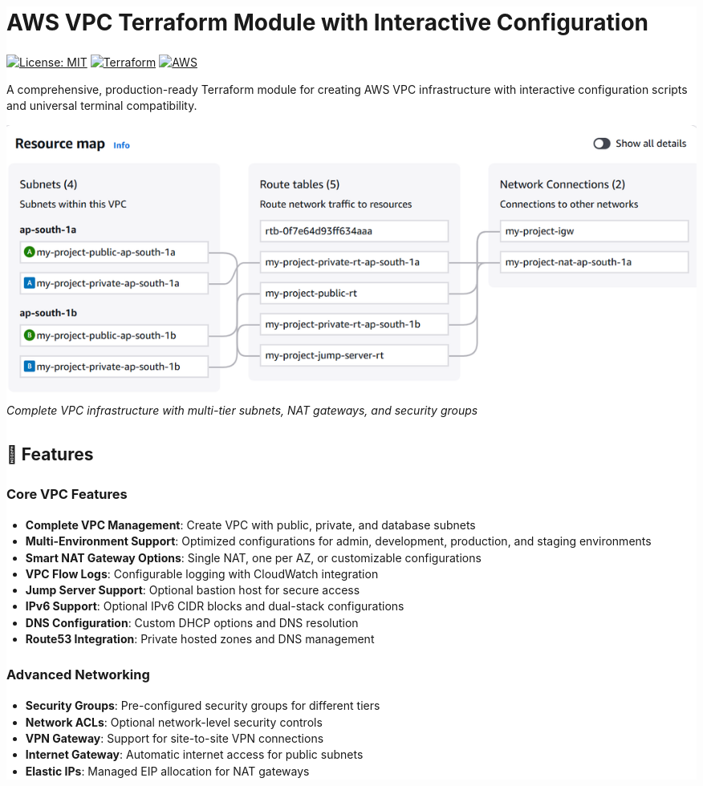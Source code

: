 # AWS VPC Terraform Module with Interactive Configuration

[![License: MIT](https://img.shields.io/badge/License-MIT-yellow.svg)](https://opensource.org/licenses/MIT)
[![Terraform](https://img.shields.io/badge/terraform-%235835CC.svg?style=flat&logo=terraform&logoColor=white)](https://www.terraform.io/)
[![AWS](https://img.shields.io/badge/AWS-%23FF9900.svg?style=flat&logo=amazon-aws&logoColor=white)](https://aws.amazon.com/)

A comprehensive, production-ready Terraform module for creating AWS VPC infrastructure with interactive configuration scripts and universal terminal compatibility.

![VPC Resource Map](imgs/resource_map.png)
*Complete VPC infrastructure with multi-tier subnets, NAT gateways, and security groups*

## 🚀 Features

### Core VPC Features
- **Complete VPC Management**: Create VPC with public, private, and database subnets
- **Multi-Environment Support**: Optimized configurations for admin, development, production, and staging environments
- **Smart NAT Gateway Options**: Single NAT, one per AZ, or customizable configurations
- **VPC Flow Logs**: Configurable logging with CloudWatch integration
- **Jump Server Support**: Optional bastion host for secure access
- **IPv6 Support**: Optional IPv6 CIDR blocks and dual-stack configurations
- **DNS Configuration**: Custom DHCP options and DNS resolution
- **Route53 Integration**: Private hosted zones and DNS management

### Advanced Networking
- **Security Groups**: Pre-configured security groups for different tiers
- **Network ACLs**: Optional network-level security controls
- **VPN Gateway**: Support for site-to-site VPN connections
- **Internet Gateway**: Automatic internet access for public subnets
- **Elastic IPs**: Managed EIP allocation for NAT gateways
